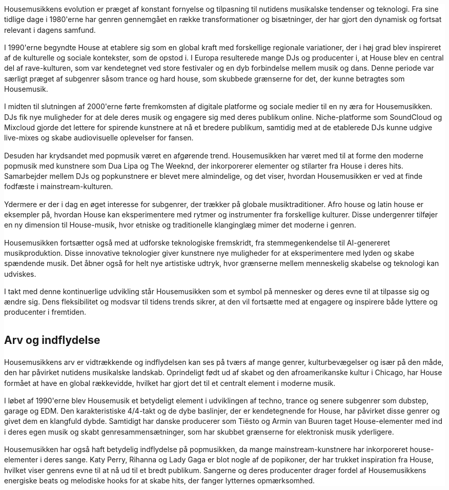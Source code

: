 
Housemusikkens evolution er præget af konstant fornyelse og tilpasning til nutidens musikalske tendenser og teknologi. Fra sine tidlige dage i 1980'erne har genren gennemgået en række transformationer og bisætninger, der har gjort den dynamisk og fortsat relevant i dagens samfund.

I 1990'erne begyndte House at etablere sig som en global kraft med forskellige regionale variationer, der i høj grad blev inspireret af de kulturelle og sociale kontekster, som de opstod i. I Europa resulterede mange DJs og producenter i, at House blev en central del af rave-kulturen, som var kendetegnet ved store festivaler og en dyb forbindelse mellem musik og dans. Denne periode var særligt præget af subgenrer såsom trance og hard house, som skubbede grænserne for det, der kunne betragtes som Housemusik.

I midten til slutningen af 2000'erne førte fremkomsten af digitale platforme og sociale medier til en ny æra for Housemusikken. DJs fik nye muligheder for at dele deres musik og engagere sig med deres publikum online. Niche-platforme som SoundCloud og Mixcloud gjorde det lettere for spirende kunstnere at nå et bredere publikum, samtidig med at de etablerede DJs kunne udgive live-mixes og skabe audiovisuelle oplevelser for fansen.

Desuden har krydsandet med popmusik været en afgørende trend. Housemusikken har været med til at forme den moderne popmusik med kunstnere som Dua Lipa og The Weeknd, der inkorporerer elementer og stilarter fra House i deres hits. Samarbejder mellem DJs og popkunstnere er blevet mere almindelige, og det viser, hvordan Housemusikken er ved at finde fodfæste i mainstream-kulturen.

Ydermere er der i dag en øget interesse for subgenrer, der trækker på globale musiktraditioner. Afro house og latin house er eksempler på, hvordan House kan eksperimentere med rytmer og instrumenter fra forskellige kulturer. Disse undergenrer tilføjer en ny dimension til House-musik, hvor etniske og traditionelle klanginglæg mimer det moderne i genren.

Housemusikken fortsætter også med at udforske teknologiske fremskridt, fra stemmegenkendelse til AI-genereret musikproduktion. Disse innovative teknologier giver kunstnere nye muligheder for at eksperimentere med lyden og skabe spændende musik. Det åbner også for helt nye artistiske udtryk, hvor grænserne mellem menneskelig skabelse og teknologi kan udviskes.

I takt med denne kontinuerlige udvikling står Housemusikken som et symbol på mennesker og deres evne til at tilpasse sig og ændre sig. Dens fleksibilitet og modsvar til tidens trends sikrer, at den vil fortsætte med at engagere og inspirere både lyttere og producenter i fremtiden.


## Arv og indflydelse


Housemusikkens arv er vidtrækkende og indflydelsen kan ses på tværs af mange genrer, kulturbevægelser og især på den måde, den har påvirket nutidens musikalske landskab. Oprindeligt født ud af skabet og den afroamerikanske kultur i Chicago, har House formået at have en global rækkevidde, hvilket har gjort det til et centralt element i moderne musik.

I løbet af 1990'erne blev Housemusik et betydeligt element i udviklingen af techno, trance og senere subgenrer som dubstep, garage og EDM. Den karakteristiske 4/4-takt og de dybe baslinjer, der er kendetegnende for House, har påvirket disse genrer og givet dem en klangfuld dybde. Samtidigt har danske producerer som Tiësto og Armin van Buuren taget House-elementer med ind i deres egen musik og skabt genresammensætninger, som har skubbet grænserne for elektronisk musik yderligere.

Housemusikken har også haft betydelig indflydelse på popmusikken, da mange mainstream-kunstnere har inkorporeret house-elementer i deres sange. Katy Perry, Rihanna og Lady Gaga er blot nogle af de popikoner, der har trukket inspiration fra House, hvilket viser genrens evne til at nå ud til et bredt publikum. Sangerne og deres producenter drager fordel af Housemusikkens energiske beats og melodiske hooks for at skabe hits, der fanger lytternes opmærksomhed.
